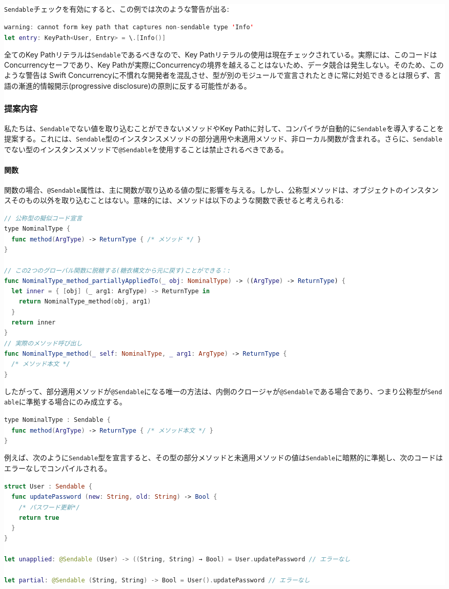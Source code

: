 `Sendable`チェックを有効にすると、この例では次のような警告が出る:

```swift
warning: cannot form key path that captures non-sendable type 'Info'
let entry: KeyPath<User, Entry> = \.[Info()]
```

全てのKey Pathリテラルは`Sendable`であるべきなので、Key Pathリテラルの使用は現在チェックされている。実際には、このコードはConcurrencyセーフであり、Key Pathが実際にConcurrencyの境界を越えることはないため、データ競合は発生しない。そのため、このような警告は Swift Concurrencyに不慣れな開発者を混乱させ、型が別のモジュールで宣言されたときに常に対処できるとは限らず、言語の漸進的情報開示(progressive disclosure)の原則に反する可能性がある。

### 提案内容

私たちは、`Sendable`でない値を取り込むことができないメソッドやKey Pathに対して、コンパイラが自動的に`Sendable`を導入することを提案する。これには、`Sendable`型のインスタンスメソッドの部分適用や未適用メソッド、非ローカル関数が含まれる。さらに、`Sendable`でない型のインスタンスメソッドで`@Sendable`を使用することは禁止されるべきである。

#### 関数

関数の場合、`@Sendable`属性は、主に関数が取り込める値の型に影響を与える。しかし、公称型メソッドは、オブジェクトのインスタンスそのもの以外を取り込むことはない。意味的には、メソッドは以下のような関数で表せると考えられる:

```swift
// 公称型の擬似コード宣言
type NominalType {
  func method(ArgType) -> ReturnType { /* メソッド */ }
}

// この2つのグローバル関数に脱糖する(糖衣構文から元に戻す)ことができる：:
func NominalType_method_partiallyAppliedTo(_ obj: NominalType) -> ((ArgType) -> ReturnType) {
  let inner = { [obj] (_ arg1: ArgType) -> ReturnType in
    return NominalType_method(obj, arg1)
  }
  return inner
}
// 実際のメソッド呼び出し
func NominalType_method(_ self: NominalType, _ arg1: ArgType) -> ReturnType {
  /* メソッド本文 */
}
```

したがって、部分適用メソッドが`@Sendable`になる唯一の方法は、内側のクロージャが`@Sendable`である場合であり、つまり公称型が`Sendable`に準拠する場合にのみ成立する。

```swift
type NominalType : Sendable {
  func method(ArgType) -> ReturnType { /* メソッド本文 */ }
}
```

例えば、次のように`Sendable`型を宣言すると、その型の部分メソッドと未適用メソッドの値は`Sendable`に暗黙的に準拠し、次のコードはエラーなしでコンパイルされる。

```swift
struct User : Sendable {
  func updatePassword (new: String, old: String) -> Bool {
    /* パスワード更新*/ 
    return true
  }
}

let unapplied: @Sendable (User) -> ((String, String) → Bool) = User.updatePassword // エラーなし

let partial: @Sendable (String, String) -> Bool = User().updatePassword // エラーなし
```
